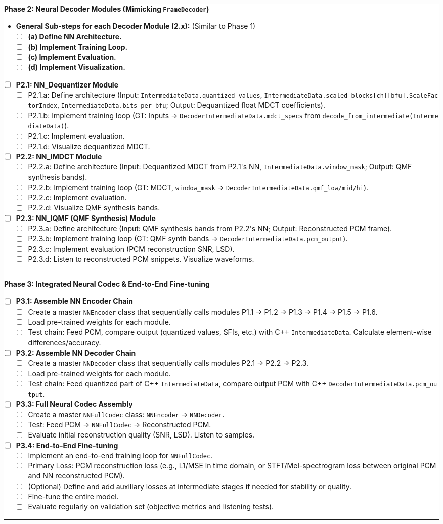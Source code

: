 
**Phase 2: Neural Decoder Modules (Mimicking `FrameDecoder`)**

*   **General Sub-steps for each Decoder Module (2.x):** (Similar to Phase 1)
    *   [ ] **(a) Define NN Architecture.**
    *   [ ] **(b) Implement Training Loop.**
    *   [ ] **(c) Implement Evaluation.**
    *   [ ] **(d) Implement Visualization.**

*   [ ] **P2.1: NN_Dequantizer Module**
    *   [ ] P2.1.a: Define architecture (Input: `IntermediateData.quantized_values`, `IntermediateData.scaled_blocks[ch][bfu].ScaleFactorIndex`, `IntermediateData.bits_per_bfu`; Output: Dequantized float MDCT coefficients).
    *   [ ] P2.1.b: Implement training loop (GT: Inputs -> `DecoderIntermediateData.mdct_specs` from `decode_from_intermediate(IntermediateData)`).
    *   [ ] P2.1.c: Implement evaluation.
    *   [ ] P2.1.d: Visualize dequantized MDCT.
*   [ ] **P2.2: NN_IMDCT Module**
    *   [ ] P2.2.a: Define architecture (Input: Dequantized MDCT from P2.1's NN, `IntermediateData.window_mask`; Output: QMF synthesis bands).
    *   [ ] P2.2.b: Implement training loop (GT: MDCT, `window_mask` -> `DecoderIntermediateData.qmf_low/mid/hi`).
    *   [ ] P2.2.c: Implement evaluation.
    *   [ ] P2.2.d: Visualize QMF synthesis bands.
*   [ ] **P2.3: NN_IQMF (QMF Synthesis) Module**
    *   [ ] P2.3.a: Define architecture (Input: QMF synthesis bands from P2.2's NN; Output: Reconstructed PCM frame).
    *   [ ] P2.3.b: Implement training loop (GT: QMF synth bands -> `DecoderIntermediateData.pcm_output`).
    *   [ ] P2.3.c: Implement evaluation (PCM reconstruction SNR, LSD).
    *   [ ] P2.3.d: Listen to reconstructed PCM snippets. Visualize waveforms.

---

**Phase 3: Integrated Neural Codec & End-to-End Fine-tuning**

*   [ ] **P3.1: Assemble NN Encoder Chain**
    *   [ ] Create a master `NNEncoder` class that sequentially calls modules P1.1 -> P1.2 -> P1.3 -> P1.4 -> P1.5 -> P1.6.
    *   [ ] Load pre-trained weights for each module.
    *   [ ] Test chain: Feed PCM, compare output (quantized values, SFIs, etc.) with C++ `IntermediateData`. Calculate element-wise differences/accuracy.
*   [ ] **P3.2: Assemble NN Decoder Chain**
    *   [ ] Create a master `NNDecoder` class that sequentially calls modules P2.1 -> P2.2 -> P2.3.
    *   [ ] Load pre-trained weights for each module.
    *   [ ] Test chain: Feed quantized part of C++ `IntermediateData`, compare output PCM with C++ `DecoderIntermediateData.pcm_output`.
*   [ ] **P3.3: Full Neural Codec Assembly**
    *   [ ] Create a master `NNFullCodec` class: `NNEncoder` -> `NNDecoder`.
    *   [ ] Test: Feed PCM -> `NNFullCodec` -> Reconstructed PCM.
    *   [ ] Evaluate initial reconstruction quality (SNR, LSD). Listen to samples.
*   [ ] **P3.4: End-to-End Fine-tuning**
    *   [ ] Implement an end-to-end training loop for `NNFullCodec`.
    *   [ ] Primary Loss: PCM reconstruction loss (e.g., L1/MSE in time domain, or STFT/Mel-spectrogram loss between original PCM and NN reconstructed PCM).
    *   [ ] (Optional) Define and add auxiliary losses at intermediate stages if needed for stability or quality.
    *   [ ] Fine-tune the entire model.
    *   [ ] Evaluate regularly on validation set (objective metrics and listening tests).

---
